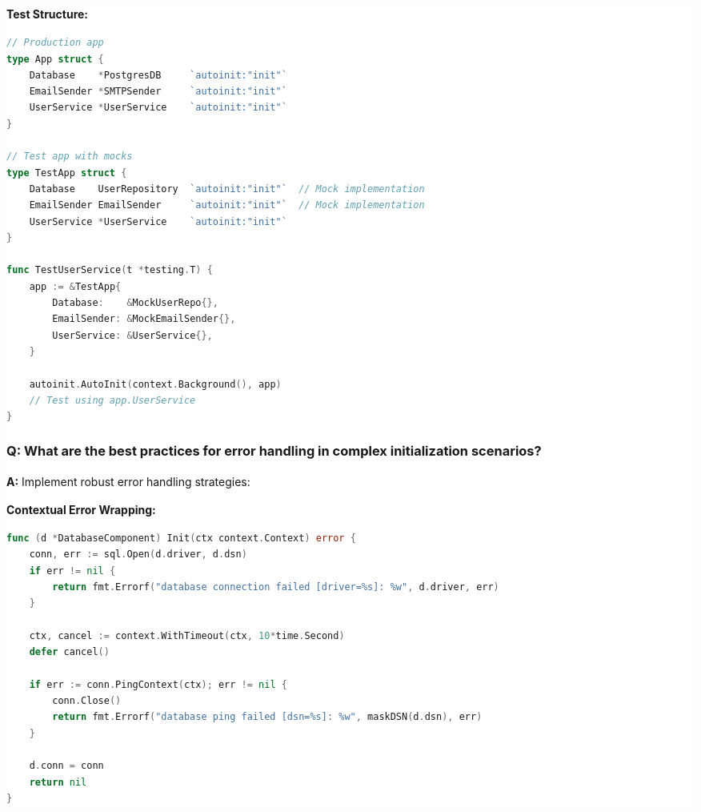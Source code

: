 **Test Structure:**
```go
// Production app
type App struct {
    Database    *PostgresDB     `autoinit:"init"`
    EmailSender *SMTPSender     `autoinit:"init"`
    UserService *UserService    `autoinit:"init"`
}

// Test app with mocks
type TestApp struct {
    Database    UserRepository  `autoinit:"init"`  // Mock implementation
    EmailSender EmailSender     `autoinit:"init"`  // Mock implementation  
    UserService *UserService    `autoinit:"init"`
}

func TestUserService(t *testing.T) {
    app := &TestApp{
        Database:    &MockUserRepo{},
        EmailSender: &MockEmailSender{},
        UserService: &UserService{},
    }
    
    autoinit.AutoInit(context.Background(), app)
    // Test using app.UserService
}
```

### Q: What are the best practices for error handling in complex initialization scenarios?

**A:** Implement robust error handling strategies:

**Contextual Error Wrapping:**
```go
func (d *DatabaseComponent) Init(ctx context.Context) error {
    conn, err := sql.Open(d.driver, d.dsn)
    if err != nil {
        return fmt.Errorf("database connection failed [driver=%s]: %w", d.driver, err)
    }
    
    ctx, cancel := context.WithTimeout(ctx, 10*time.Second)
    defer cancel()
    
    if err := conn.PingContext(ctx); err != nil {
        conn.Close()
        return fmt.Errorf("database ping failed [dsn=%s]: %w", maskDSN(d.dsn), err)
    }
    
    d.conn = conn
    return nil
}
```
